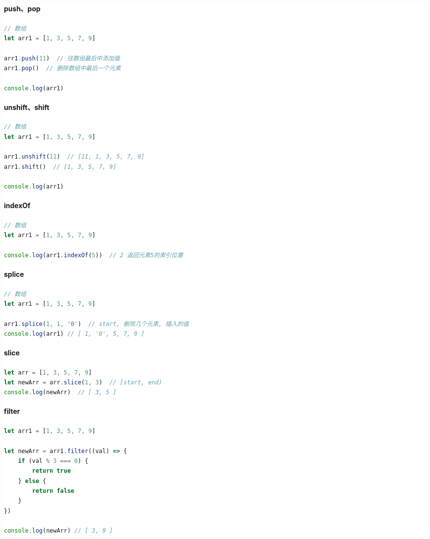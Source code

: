 #### push、pop

```javascript
// 数组
let arr1 = [1, 3, 5, 7, 9]

arr1.push(11)  // 往数组最后中添加值
arr1.pop()  // 删除数组中最后一个元素

console.log(arr1)
```

#### unshift、shift

```javascript
// 数组
let arr1 = [1, 3, 5, 7, 9]

arr1.unshift(11)  // [11, 1, 3, 5, 7, 9]
arr1.shift()  // [1, 3, 5, 7, 9]

console.log(arr1)
```

#### indexOf

```javascript
// 数组
let arr1 = [1, 3, 5, 7, 9]

console.log(arr1.indexOf(5))  // 2 返回元素5的索引位置
```

#### splice

```javascript
// 数组
let arr1 = [1, 3, 5, 7, 9]

arr1.splice(1, 1, '0')  // start, 删除几个元素, 插入的值
console.log(arr1) // [ 1, '0', 5, 7, 9 ]
```

#### slice

```javascript
let arr = [1, 3, 5, 7, 9]
let newArr = arr.slice(1, 3)  // [start, end)
console.log(newArr)  // [ 3, 5 ]
```

#### filter

```javascript
let arr1 = [1, 3, 5, 7, 9]

let newArr = arr1.filter((val) => {
	if (val % 3 === 0) {
		return true
	} else {
		return false
	}
})

console.log(newArr) // [ 3, 9 ]
```
